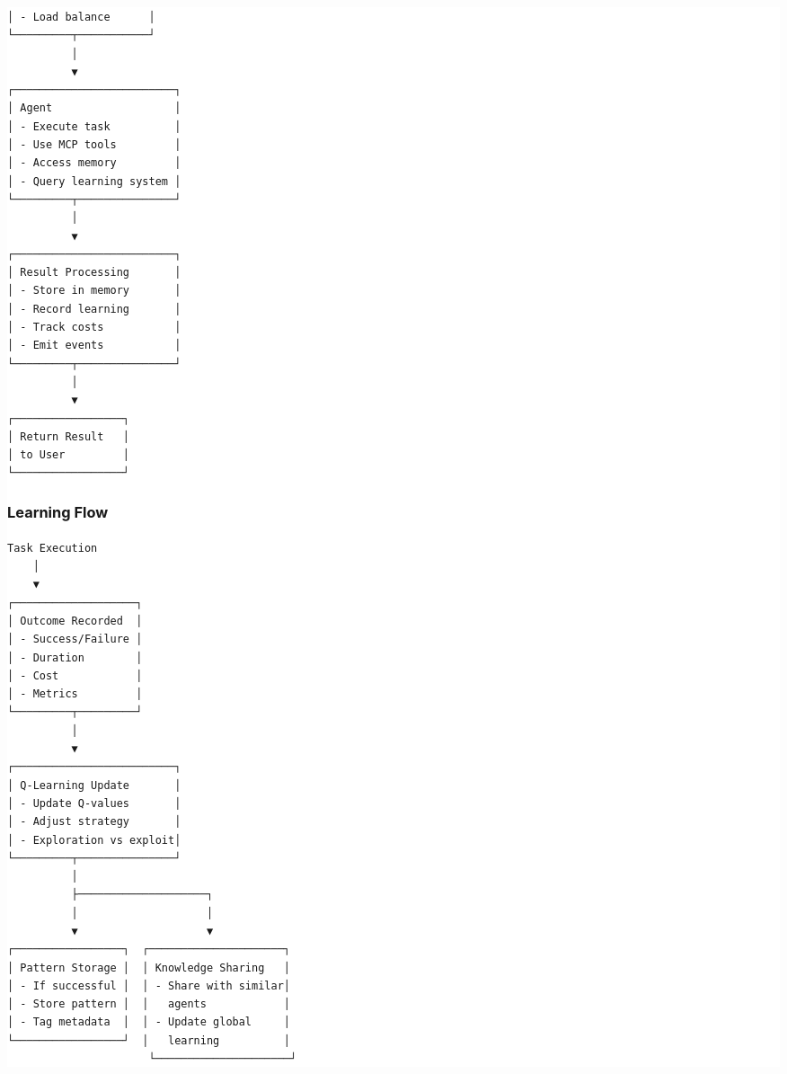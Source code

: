 ```
│ - Load balance      │
└─────────┬───────────┘
          │
          ▼
┌─────────────────────────┐
│ Agent                   │
│ - Execute task          │
│ - Use MCP tools         │
│ - Access memory         │
│ - Query learning system │
└─────────┬───────────────┘
          │
          ▼
┌─────────────────────────┐
│ Result Processing       │
│ - Store in memory       │
│ - Record learning       │
│ - Track costs           │
│ - Emit events           │
└─────────┬───────────────┘
          │
          ▼
┌─────────────────┐
│ Return Result   │
│ to User         │
└─────────────────┘
```

### Learning Flow

```
Task Execution
    │
    ▼
┌───────────────────┐
│ Outcome Recorded  │
│ - Success/Failure │
│ - Duration        │
│ - Cost            │
│ - Metrics         │
└─────────┬─────────┘
          │
          ▼
┌─────────────────────────┐
│ Q-Learning Update       │
│ - Update Q-values       │
│ - Adjust strategy       │
│ - Exploration vs exploit│
└─────────┬───────────────┘
          │
          ├────────────────────┐
          │                    │
          ▼                    ▼
┌─────────────────┐  ┌─────────────────────┐
│ Pattern Storage │  │ Knowledge Sharing   │
│ - If successful │  │ - Share with similar│
│ - Store pattern │  │   agents            │
│ - Tag metadata  │  │ - Update global     │
└─────────────────┘  │   learning          │
                      └─────────────────────┘
```
